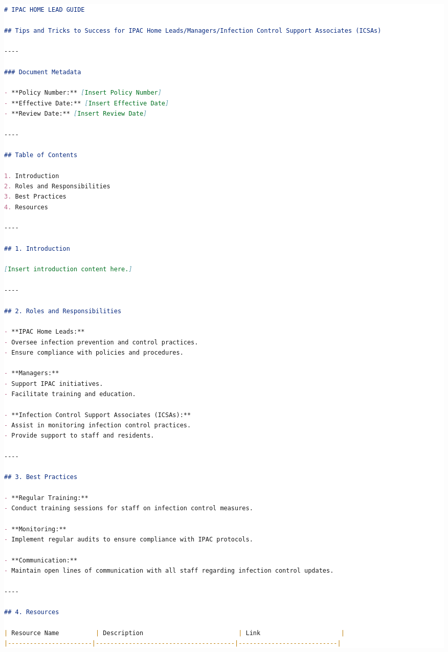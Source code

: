 ```markdown
# IPAC HOME LEAD GUIDE

## Tips and Tricks to Success for IPAC Home Leads/Managers/Infection Control Support Associates (ICSAs)

----

### Document Metadata

- **Policy Number:** [Insert Policy Number]
- **Effective Date:** [Insert Effective Date]
- **Review Date:** [Insert Review Date]

----

## Table of Contents

1. Introduction
2. Roles and Responsibilities
3. Best Practices
4. Resources

----

## 1. Introduction

[Insert introduction content here.]

----

## 2. Roles and Responsibilities

- **IPAC Home Leads:**
- Oversee infection prevention and control practices.
- Ensure compliance with policies and procedures.

- **Managers:**
- Support IPAC initiatives.
- Facilitate training and education.

- **Infection Control Support Associates (ICSAs):**
- Assist in monitoring infection control practices.
- Provide support to staff and residents.

----

## 3. Best Practices

- **Regular Training:**
- Conduct training sessions for staff on infection control measures.

- **Monitoring:**
- Implement regular audits to ensure compliance with IPAC protocols.

- **Communication:**
- Maintain open lines of communication with all staff regarding infection control updates.

----

## 4. Resources

| Resource Name          | Description                          | Link                      |
|-----------------------|--------------------------------------|---------------------------|
```